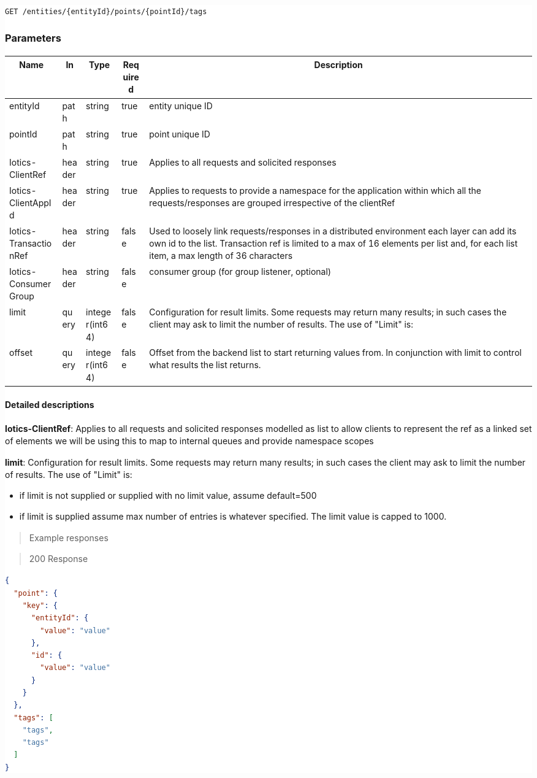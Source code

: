 `GET /entities/{entityId}/points/{pointId}/tags`

<h3 id="list_point_tags-parameters">Parameters</h3>

|Name|In|Type|Required|Description|
|---|---|---|---|---|
|entityId|path|string|true|entity unique ID|
|pointId|path|string|true|point unique ID|
|Iotics-ClientRef|header|string|true|Applies to all requests and solicited responses|
|Iotics-ClientAppId|header|string|true|Applies to requests to provide a namespace for the application within which all the requests/responses are grouped irrespective of the clientRef|
|Iotics-TransactionRef|header|string|false|Used to loosely link requests/responses in a distributed environment each layer can add its own id to the list. Transaction ref is limited to a max of 16 elements per list and, for each list item, a max length of 36 characters|
|Iotics-ConsumerGroup|header|string|false|consumer group (for group listener, optional)|
|limit|query|integer(int64)|false|Configuration for result limits. Some requests may return many results; in such cases the client may ask to limit the number of results. The use of "Limit" is:|
|offset|query|integer(int64)|false|Offset from the backend list to start returning values from. In conjunction with limit to control what results the list returns.|

#### Detailed descriptions

**Iotics-ClientRef**: Applies to all requests and solicited responses
modelled as list to allow clients to represent the ref
as a linked set of elements
we will be using this to map to internal queues and
provide namespace scopes

**limit**: Configuration for result limits. Some requests may return many results; in such cases the client may ask to limit the number of results. The use of "Limit" is:

  - if limit is not supplied or supplied with no limit value, assume default=500

  - if limit is supplied assume max number of entries is whatever specified. The limit value is capped to 1000.

> Example responses

> 200 Response

```json
{
  "point": {
    "key": {
      "entityId": {
        "value": "value"
      },
      "id": {
        "value": "value"
      }
    }
  },
  "tags": [
    "tags",
    "tags"
  ]
}
```
